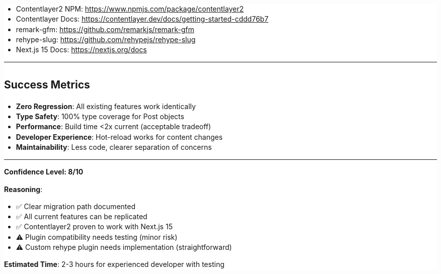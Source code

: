 - Contentlayer2 NPM: https://www.npmjs.com/package/contentlayer2
- Contentlayer Docs: https://contentlayer.dev/docs/getting-started-cddd76b7
- remark-gfm: https://github.com/remarkjs/remark-gfm
- rehype-slug: https://github.com/rehypejs/rehype-slug
- Next.js 15 Docs: https://nextjs.org/docs

---

## Success Metrics

- **Zero Regression**: All existing features work identically
- **Type Safety**: 100% type coverage for Post objects
- **Performance**: Build time <2x current (acceptable tradeoff)
- **Developer Experience**: Hot-reload works for content changes
- **Maintainability**: Less code, clearer separation of concerns

---

**Confidence Level: 8/10**

**Reasoning**:
- ✅ Clear migration path documented
- ✅ All current features can be replicated
- ✅ Contentlayer2 proven to work with Next.js 15
- ⚠️ Plugin compatibility needs testing (minor risk)
- ⚠️ Custom rehype plugin needs implementation (straightforward)

**Estimated Time**: 2-3 hours for experienced developer with testing
